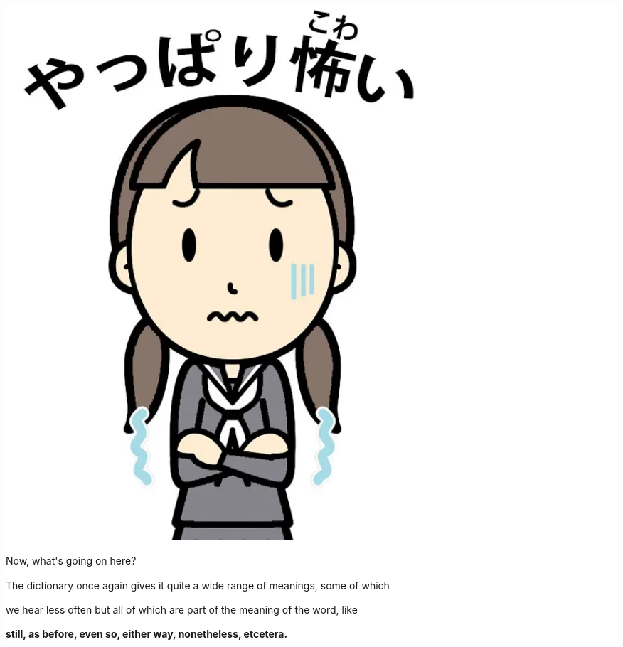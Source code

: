 ![](media/image181.webp)

Now, what's going on here?

The dictionary once again gives it quite a wide range of meanings, some of which

we hear less often but all of which are part of the meaning of the word, like

**still, as before, even so, either way, nonetheless, etcetera.**
